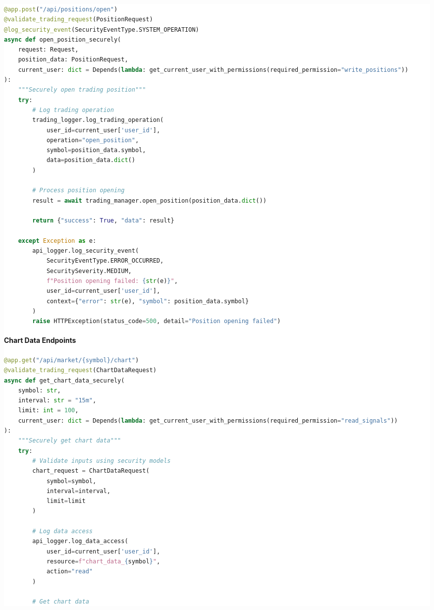 ```python
@app.post("/api/positions/open")
@validate_trading_request(PositionRequest)
@log_security_event(SecurityEventType.SYSTEM_OPERATION)
async def open_position_securely(
    request: Request,
    position_data: PositionRequest,
    current_user: dict = Depends(lambda: get_current_user_with_permissions(required_permission="write_positions"))
):
    """Securely open trading position"""
    try:
        # Log trading operation
        trading_logger.log_trading_operation(
            user_id=current_user['user_id'],
            operation="open_position",
            symbol=position_data.symbol,
            data=position_data.dict()
        )
        
        # Process position opening
        result = await trading_manager.open_position(position_data.dict())
        
        return {"success": True, "data": result}
        
    except Exception as e:
        api_logger.log_security_event(
            SecurityEventType.ERROR_OCCURRED,
            SecuritySeverity.MEDIUM,
            f"Position opening failed: {str(e)}",
            user_id=current_user['user_id'],
            context={"error": str(e), "symbol": position_data.symbol}
        )
        raise HTTPException(status_code=500, detail="Position opening failed")
```

#### Chart Data Endpoints

```python
@app.get("/api/market/{symbol}/chart")
@validate_trading_request(ChartDataRequest)
async def get_chart_data_securely(
    symbol: str,
    interval: str = "15m",
    limit: int = 100,
    current_user: dict = Depends(lambda: get_current_user_with_permissions(required_permission="read_signals"))
):
    """Securely get chart data"""
    try:
        # Validate inputs using security models
        chart_request = ChartDataRequest(
            symbol=symbol,
            interval=interval,
            limit=limit
        )
        
        # Log data access
        api_logger.log_data_access(
            user_id=current_user['user_id'],
            resource=f"chart_data_{symbol}",
            action="read"
        )
        
        # Get chart data
```